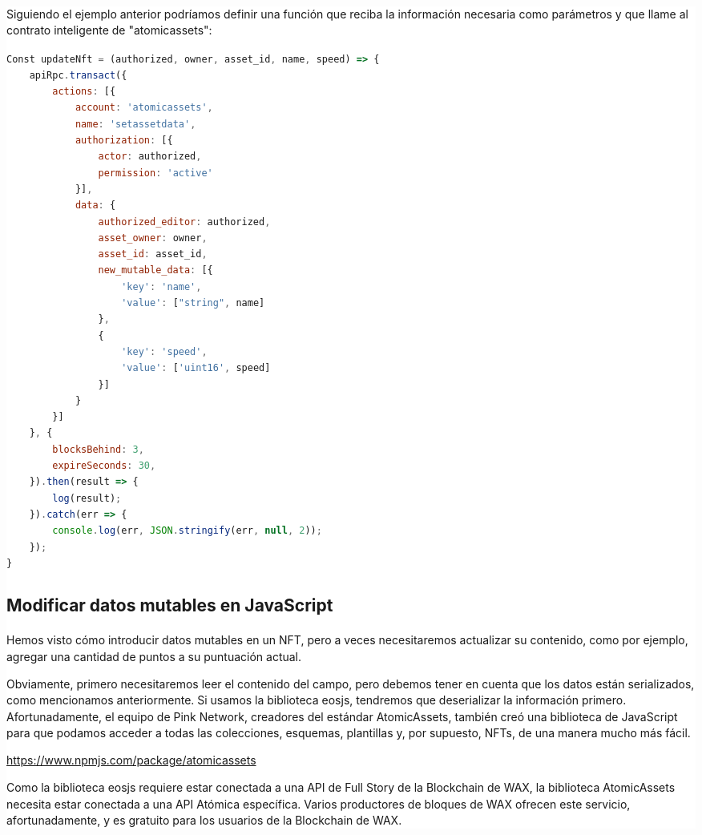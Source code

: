 Siguiendo el ejemplo anterior podríamos definir una función que reciba la información necesaria como parámetros y que llame al contrato inteligente de "atomicassets":
```js
Const updateNft = (authorized, owner, asset_id, name, speed) => {
    apiRpc.transact({
        actions: [{
            account: 'atomicassets',
            name: 'setassetdata',
            authorization: [{
                actor: authorized,
                permission: 'active'
            }],
            data: {
                authorized_editor: authorized,
                asset_owner: owner,
                asset_id: asset_id,
                new_mutable_data: [{
                    'key': 'name',
                    'value': ["string", name]
                },
                {
                    'key': 'speed',
                    'value': ['uint16', speed]
                }]
            }
        }]
    }, {
        blocksBehind: 3,
        expireSeconds: 30,
    }).then(result => {
        log(result);
    }).catch(err => {
        console.log(err, JSON.stringify(err, null, 2));
    });
}
```
## Modificar datos mutables en JavaScript <a name="p4"></a>

Hemos visto cómo introducir datos mutables en un NFT, pero a veces necesitaremos actualizar su contenido, como por ejemplo, agregar una cantidad de puntos a su puntuación actual.

Obviamente, primero necesitaremos leer el contenido del campo, pero debemos tener en cuenta que los datos están serializados, como mencionamos anteriormente. Si usamos la biblioteca eosjs, tendremos que deserializar la información primero. Afortunadamente, el equipo de Pink Network, creadores del estándar AtomicAssets, también creó una biblioteca de JavaScript para que podamos acceder a todas las colecciones, esquemas, plantillas y, por supuesto, NFTs, de una manera mucho más fácil.

https://www.npmjs.com/package/atomicassets

Como la biblioteca eosjs requiere estar conectada a una API de Full Story de la Blockchain de WAX, la biblioteca AtomicAssets necesita estar conectada a una API Atómica específica. Varios productores de bloques de WAX ofrecen este servicio, afortunadamente, y es gratuito para los usuarios de la Blockchain de WAX.
